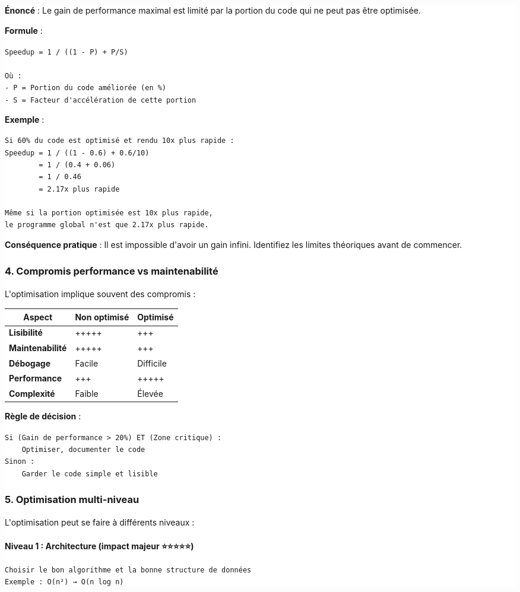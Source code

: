 **Énoncé** : Le gain de performance maximal est limité par la portion du code qui ne peut pas être optimisée.

**Formule** :
```
Speedup = 1 / ((1 - P) + P/S)

Où :
- P = Portion du code améliorée (en %)
- S = Facteur d'accélération de cette portion
```

**Exemple** :
```
Si 60% du code est optimisé et rendu 10x plus rapide :
Speedup = 1 / ((1 - 0.6) + 0.6/10)
        = 1 / (0.4 + 0.06)
        = 1 / 0.46
        = 2.17x plus rapide

Même si la portion optimisée est 10x plus rapide,
le programme global n'est que 2.17x plus rapide.
```

**Conséquence pratique** : Il est impossible d'avoir un gain infini. Identifiez les limites théoriques avant de commencer.

### 4. Compromis performance vs maintenabilité

L'optimisation implique souvent des compromis :

| Aspect | Non optimisé | Optimisé |
|--------|--------------|----------|
| **Lisibilité** | +++++ | +++ |
| **Maintenabilité** | +++++ | +++ |
| **Débogage** | Facile | Difficile |
| **Performance** | +++ | +++++ |
| **Complexité** | Faible | Élevée |

**Règle de décision** :
```
Si (Gain de performance > 20%) ET (Zone critique) :
    Optimiser, documenter le code
Sinon :
    Garder le code simple et lisible
```

### 5. Optimisation multi-niveau

L'optimisation peut se faire à différents niveaux :

#### Niveau 1 : Architecture (impact majeur ⭐⭐⭐⭐⭐)
```
Choisir le bon algorithme et la bonne structure de données
Exemple : O(n²) → O(n log n)
```
